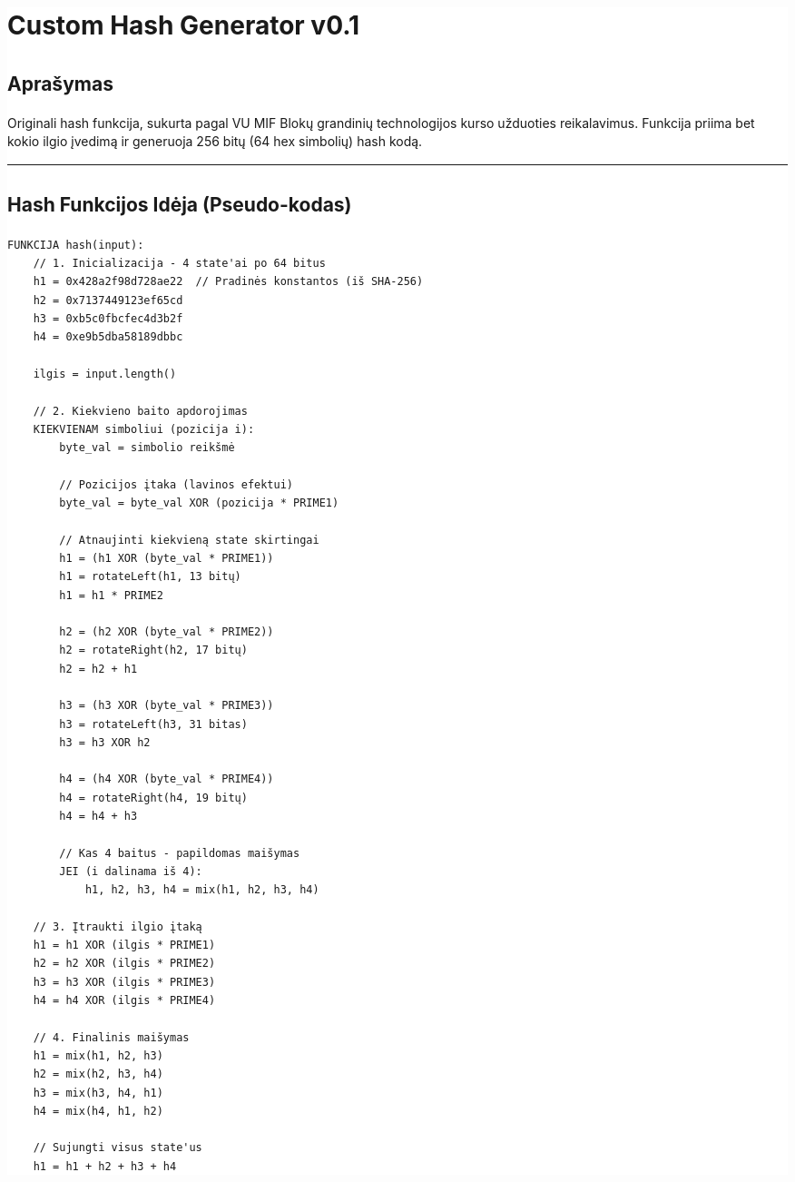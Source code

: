 # Custom Hash Generator v0.1

## Aprašymas
Originali hash funkcija, sukurta pagal VU MIF Blokų grandinių technologijos kurso užduoties reikalavimus. Funkcija priima bet kokio ilgio įvedimą ir generuoja 256 bitų (64 hex simbolių) hash kodą.

---

## Hash Funkcijos Idėja (Pseudo-kodas)

```
FUNKCIJA hash(input):
    // 1. Inicializacija - 4 state'ai po 64 bitus
    h1 = 0x428a2f98d728ae22  // Pradinės konstantos (iš SHA-256)
    h2 = 0x7137449123ef65cd
    h3 = 0xb5c0fbcfec4d3b2f
    h4 = 0xe9b5dba58189dbbc
    
    ilgis = input.length()
    
    // 2. Kiekvieno baito apdorojimas
    KIEKVIENAM simboliui (pozicija i):
        byte_val = simbolio reikšmė
        
        // Pozicijos įtaka (lavinos efektui)
        byte_val = byte_val XOR (pozicija * PRIME1)
        
        // Atnaujinti kiekvieną state skirtingai
        h1 = (h1 XOR (byte_val * PRIME1))
        h1 = rotateLeft(h1, 13 bitų)
        h1 = h1 * PRIME2
        
        h2 = (h2 XOR (byte_val * PRIME2))
        h2 = rotateRight(h2, 17 bitų)
        h2 = h2 + h1
        
        h3 = (h3 XOR (byte_val * PRIME3))
        h3 = rotateLeft(h3, 31 bitas)
        h3 = h3 XOR h2
        
        h4 = (h4 XOR (byte_val * PRIME4))
        h4 = rotateRight(h4, 19 bitų)
        h4 = h4 + h3
        
        // Kas 4 baitus - papildomas maišymas
        JEI (i dalinama iš 4):
            h1, h2, h3, h4 = mix(h1, h2, h3, h4)
    
    // 3. Įtraukti ilgio įtaką
    h1 = h1 XOR (ilgis * PRIME1)
    h2 = h2 XOR (ilgis * PRIME2)
    h3 = h3 XOR (ilgis * PRIME3)
    h4 = h4 XOR (ilgis * PRIME4)
    
    // 4. Finalinis maišymas
    h1 = mix(h1, h2, h3)
    h2 = mix(h2, h3, h4)
    h3 = mix(h3, h4, h1)
    h4 = mix(h4, h1, h2)
    
    // Sujungti visus state'us
    h1 = h1 + h2 + h3 + h4
```